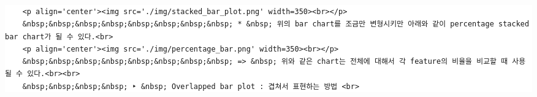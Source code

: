         <p align='center'><img src='./img/stacked_bar_plot.png' width=350><br></p>
        &nbsp;&nbsp;&nbsp;&nbsp;&nbsp;&nbsp;&nbsp;&nbsp; * &nbsp; 위의 bar chart를 조금만 변형시키만 아래와 같이 percentage stacked bar chart가 될 수 있다.<br>
        <p align='center'><img src='./img/percentage_bar.png' width=350><br></p>
        &nbsp;&nbsp;&nbsp;&nbsp;&nbsp;&nbsp;&nbsp;&nbsp; => &nbsp; 위와 같은 chart는 전체에 대해서 각 feature의 비율을 비교할 때 사용될 수 있다.<br><br>
        &nbsp;&nbsp;&nbsp;&nbsp; ‣ &nbsp; Overlapped bar plot : 겹쳐서 표현하는 방법 <br>